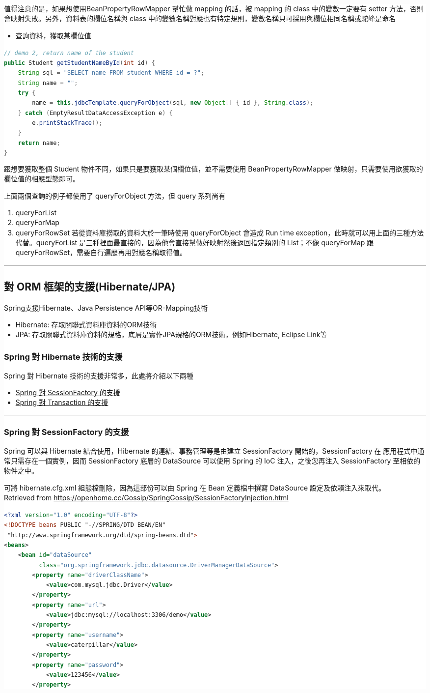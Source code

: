值得注意的是，如果想使用BeanPropertyRowMapper 幫忙做 mapping 的話，被 mapping 的 class 中的變數一定要有 setter 方法，否則會映射失敗。另外，資料表的欄位名稱與 class 中的變數名稱對應也有特定規則，變數名稱只可採用與欄位相同名稱或駝峰是命名

* 查詢資料，獲取某欄位值
```java
// demo 2, return name of the student
public Student getStudentNameById(int id) {
	String sql = "SELECT name FROM student WHERE id = ?";
	String name = "";
	try {
		name = this.jdbcTemplate.queryForObject(sql, new Object[] { id }, String.class);
	} catch (EmptyResultDataAccessException e) {
		e.printStackTrace();
	}
	return name;
}
```
跟想要獲取整個 Student 物件不同，如果只是要獲取某個欄位值，並不需要使用 BeanPropertyRowMapper 做映射，只需要使用欲獲取的欄位值的相應型態即可。

上面兩個查詢的例子都使用了 queryForObject 方法，但 query 系列尚有
1. queryForList
2. queryForMap
3. queryForRowSet
若從資料庫撈取的資料大於一筆時使用 queryForObject 會造成 Run time exception，此時就可以用上面的三種方法代替。queryForList 是三種裡面最直接的，因為他會直接幫做好映射然後返回指定類別的 List；不像 queryForMap 跟 queryForRowSet，需要自行遍歷再用對應名稱取得值。

---

## **對 ORM 框架的支援(Hibernate/JPA)**
Spring支援Hibernate、Java Persistence API等OR-Mapping技術
* Hibernate: 存取關聯式資料庫資料的ORM技術
* JPA: 存取關聯式資料庫資料的規格，底層是實作JPA規格的ORM技術，例如Hibernate, Eclipse Link等

### **Spring 對 Hibernate 技術的支援**
Spring 對 Hibernate 技術的支援非常多，此處將介紹以下兩種
* [Spring 對 SessionFactory 的支援](#spring-對-sessionfactory-的支援)
* [Spring 對 Transaction 的支援](#spring-對-transaction-的支援)

---

### **Spring 對 SessionFactory 的支援**
Spring 可以與 Hibernate 結合使用，Hibernate 的連結、事務管理等是由建立 SessionFactory 開始的，SessionFactory 在 應用程式中通常只需存在一個實例，因而 SessionFactory 底層的 DataSource 可以使用 Spring 的 IoC 注入，之後您再注入 SessionFactory 至相依的物件之中。

可將 hibernate.cfg.xml 組態檔刪除，因為這部份可以由 Spring 在 Bean 定義檔中撰寫 DataSource 設定及依賴注入來取代。<br>
Retrieved from https://openhome.cc/Gossip/SpringGossip/SessionFactoryInjection.html
```xml
<?xml version="1.0" encoding="UTF-8"?> 
<!DOCTYPE beans PUBLIC "-//SPRING/DTD BEAN/EN" 
 "http://www.springframework.org/dtd/spring-beans.dtd"> 
<beans> 
    <bean id="dataSource" 
          class="org.springframework.jdbc.datasource.DriverManagerDataSource"> 
        <property name="driverClassName"> 
            <value>com.mysql.jdbc.Driver</value> 
        </property> 
        <property name="url"> 
            <value>jdbc:mysql://localhost:3306/demo</value> 
        </property> 
        <property name="username"> 
            <value>caterpillar</value> 
        </property> 
        <property name="password"> 
            <value>123456</value> 
        </property>  
```